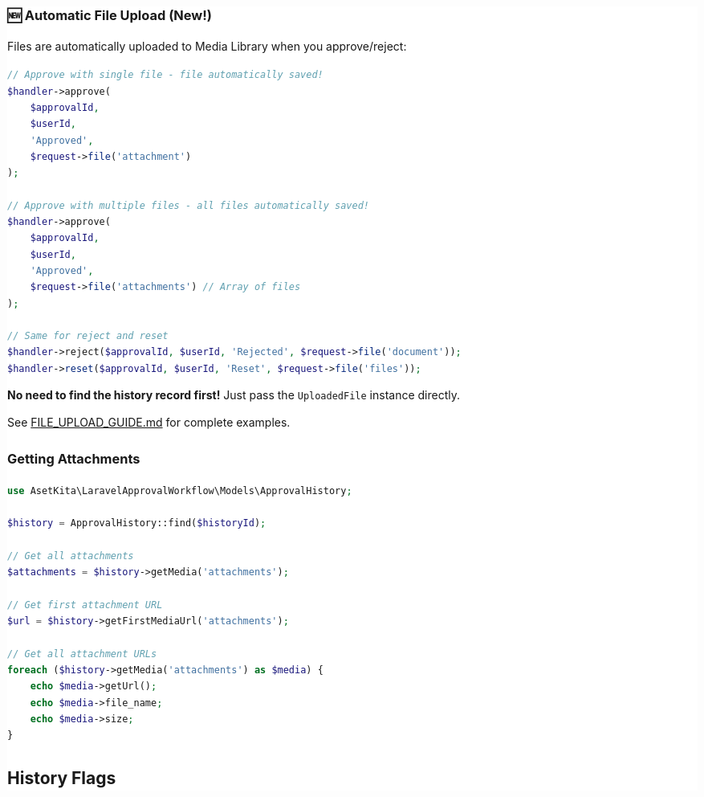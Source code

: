### 🆕 Automatic File Upload (New!)

Files are automatically uploaded to Media Library when you approve/reject:

```php
// Approve with single file - file automatically saved!
$handler->approve(
    $approvalId, 
    $userId, 
    'Approved', 
    $request->file('attachment')
);

// Approve with multiple files - all files automatically saved!
$handler->approve(
    $approvalId, 
    $userId, 
    'Approved', 
    $request->file('attachments') // Array of files
);

// Same for reject and reset
$handler->reject($approvalId, $userId, 'Rejected', $request->file('document'));
$handler->reset($approvalId, $userId, 'Reset', $request->file('files'));
```

**No need to find the history record first!** Just pass the `UploadedFile` instance directly.

See [FILE_UPLOAD_GUIDE.md](FILE_UPLOAD_GUIDE.md) for complete examples.

### Getting Attachments

```php
use AsetKita\LaravelApprovalWorkflow\Models\ApprovalHistory;

$history = ApprovalHistory::find($historyId);

// Get all attachments
$attachments = $history->getMedia('attachments');

// Get first attachment URL
$url = $history->getFirstMediaUrl('attachments');

// Get all attachment URLs
foreach ($history->getMedia('attachments') as $media) {
    echo $media->getUrl();
    echo $media->file_name;
    echo $media->size;
}
```

## History Flags
